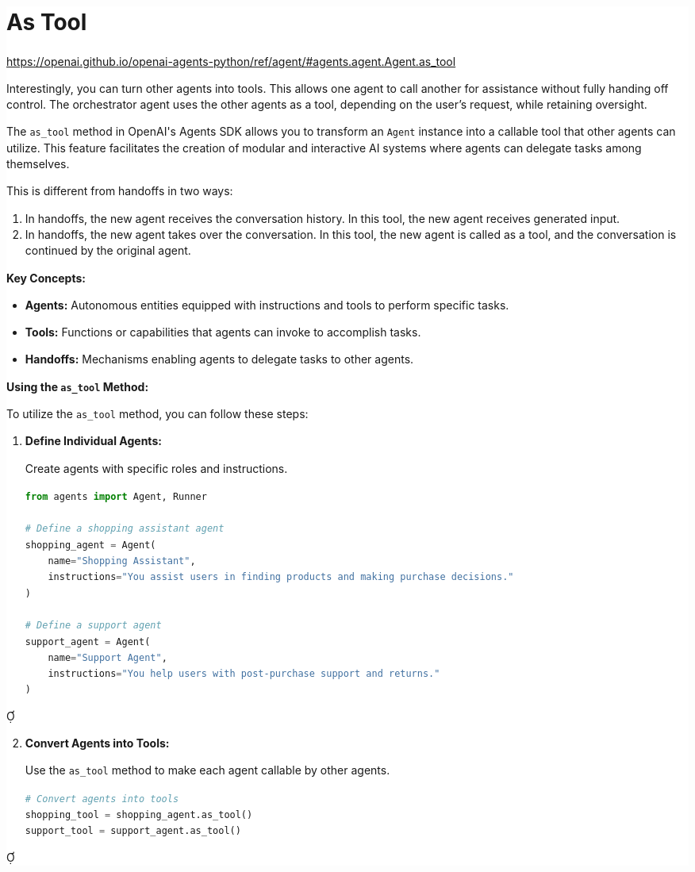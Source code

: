# As Tool

https://openai.github.io/openai-agents-python/ref/agent/#agents.agent.Agent.as_tool

Interestingly, you can turn other agents into tools. This allows one agent to call another for assistance without fully handing off control. The orchestrator agent uses the other agents as a tool, depending on the user’s request, while retaining oversight.

The `as_tool` method in OpenAI's Agents SDK allows you to transform an `Agent` instance into a callable tool that other agents can utilize. This feature facilitates the creation of modular and interactive AI systems where agents can delegate tasks among themselves.

This is different from handoffs in two ways: 
1. In handoffs, the new agent receives the conversation history. In this tool, the new agent receives generated input. 
2. In handoffs, the new agent takes over the conversation. In this tool, the new agent is called as a tool, and the conversation is continued by the original agent.

**Key Concepts:**

- **Agents:** Autonomous entities equipped with instructions and tools to perform specific tasks.

- **Tools:** Functions or capabilities that agents can invoke to accomplish tasks.

- **Handoffs:** Mechanisms enabling agents to delegate tasks to other agents.

**Using the `as_tool` Method:**

To utilize the `as_tool` method, you can follow these steps:

1. **Define Individual Agents:**

   Create agents with specific roles and instructions.

   ```python
   from agents import Agent, Runner

   # Define a shopping assistant agent
   shopping_agent = Agent(
       name="Shopping Assistant",
       instructions="You assist users in finding products and making purchase decisions."
   )

   # Define a support agent
   support_agent = Agent(
       name="Support Agent",
       instructions="You help users with post-purchase support and returns."
   )
   ```


2. **Convert Agents into Tools:**

   Use the `as_tool` method to make each agent callable by other agents.

   ```python
   # Convert agents into tools
   shopping_tool = shopping_agent.as_tool()
   support_tool = support_agent.as_tool()
   ```

